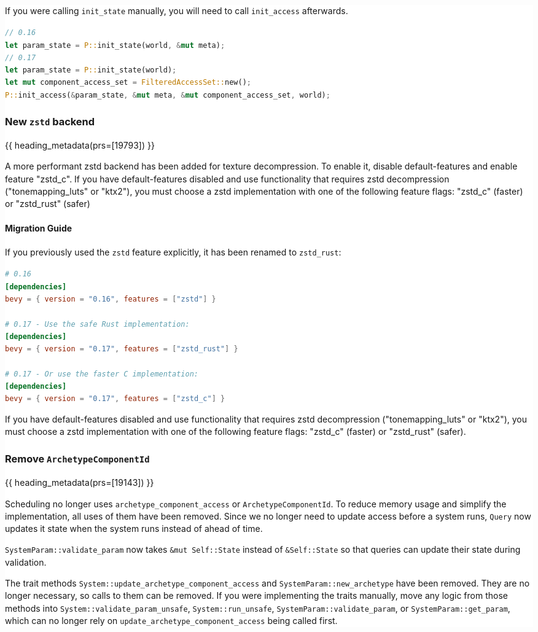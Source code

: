If you were calling `init_state` manually, you will need to call `init_access` afterwards.

```rust
// 0.16
let param_state = P::init_state(world, &mut meta);
// 0.17
let param_state = P::init_state(world);
let mut component_access_set = FilteredAccessSet::new();
P::init_access(&param_state, &mut meta, &mut component_access_set, world);
```

### New `zstd` backend

{{ heading_metadata(prs=[19793]) }}

A more performant zstd backend has been added for texture decompression. To enable it, disable default-features and enable feature "zstd_c".
If you have default-features disabled and use functionality that requires zstd decompression ("tonemapping_luts" or "ktx2"), you must choose a zstd implementation with one of the following feature flags: "zstd_c" (faster) or "zstd_rust" (safer)

#### Migration Guide

If you previously used the `zstd` feature explicitly, it has been renamed to `zstd_rust`:

```toml
# 0.16
[dependencies]
bevy = { version = "0.16", features = ["zstd"] }

# 0.17 - Use the safe Rust implementation:
[dependencies]
bevy = { version = "0.17", features = ["zstd_rust"] }

# 0.17 - Or use the faster C implementation:
[dependencies]
bevy = { version = "0.17", features = ["zstd_c"] }
```

If you have default-features disabled and use functionality that requires zstd decompression ("tonemapping_luts" or "ktx2"), you must choose a zstd implementation with one of the following feature flags: "zstd_c" (faster) or "zstd_rust" (safer).

### Remove `ArchetypeComponentId`

{{ heading_metadata(prs=[19143]) }}

Scheduling no longer uses `archetype_component_access` or `ArchetypeComponentId`.
To reduce memory usage and simplify the implementation, all uses of them have been removed.
Since we no longer need to update access before a system runs, `Query` now updates it state when the system runs instead of ahead of time.

`SystemParam::validate_param` now takes `&mut Self::State` instead of `&Self::State` so that queries can update their state during validation.

The trait methods `System::update_archetype_component_access` and `SystemParam::new_archetype` have been removed.
They are no longer necessary, so calls to them can be removed.
If you were implementing the traits manually, move any logic from those methods into `System::validate_param_unsafe`, `System::run_unsafe`, `SystemParam::validate_param`, or `SystemParam::get_param`, which can no longer rely on `update_archetype_component_access` being called first.
